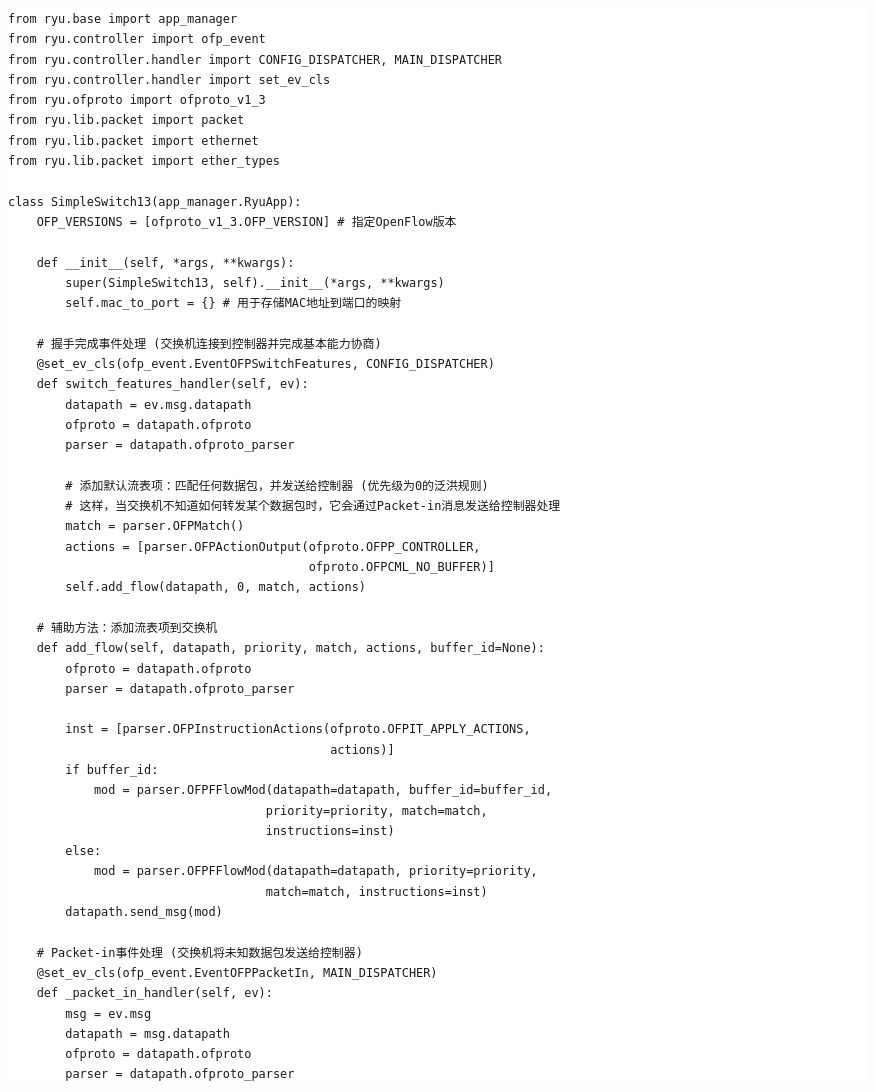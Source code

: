     from ryu.base import app_manager
    from ryu.controller import ofp_event
    from ryu.controller.handler import CONFIG_DISPATCHER, MAIN_DISPATCHER
    from ryu.controller.handler import set_ev_cls
    from ryu.ofproto import ofproto_v1_3
    from ryu.lib.packet import packet
    from ryu.lib.packet import ethernet
    from ryu.lib.packet import ether_types

    class SimpleSwitch13(app_manager.RyuApp):
        OFP_VERSIONS = [ofproto_v1_3.OFP_VERSION] # 指定OpenFlow版本

        def __init__(self, *args, **kwargs):
            super(SimpleSwitch13, self).__init__(*args, **kwargs)
            self.mac_to_port = {} # 用于存储MAC地址到端口的映射

        # 握手完成事件处理 (交换机连接到控制器并完成基本能力协商)
        @set_ev_cls(ofp_event.EventOFPSwitchFeatures, CONFIG_DISPATCHER)
        def switch_features_handler(self, ev):
            datapath = ev.msg.datapath
            ofproto = datapath.ofproto
            parser = datapath.ofproto_parser

            # 添加默认流表项：匹配任何数据包，并发送给控制器 (优先级为0的泛洪规则)
            # 这样，当交换机不知道如何转发某个数据包时，它会通过Packet-in消息发送给控制器处理
            match = parser.OFPMatch()
            actions = [parser.OFPActionOutput(ofproto.OFPP_CONTROLLER,
                                              ofproto.OFPCML_NO_BUFFER)]
            self.add_flow(datapath, 0, match, actions)

        # 辅助方法：添加流表项到交换机
        def add_flow(self, datapath, priority, match, actions, buffer_id=None):
            ofproto = datapath.ofproto
            parser = datapath.ofproto_parser

            inst = [parser.OFPInstructionActions(ofproto.OFPIT_APPLY_ACTIONS,
                                                 actions)]
            if buffer_id:
                mod = parser.OFPFFlowMod(datapath=datapath, buffer_id=buffer_id,
                                        priority=priority, match=match,
                                        instructions=inst)
            else:
                mod = parser.OFPFFlowMod(datapath=datapath, priority=priority,
                                        match=match, instructions=inst)
            datapath.send_msg(mod)

        # Packet-in事件处理 (交换机将未知数据包发送给控制器)
        @set_ev_cls(ofp_event.EventOFPPacketIn, MAIN_DISPATCHER)
        def _packet_in_handler(self, ev):
            msg = ev.msg
            datapath = msg.datapath
            ofproto = datapath.ofproto
            parser = datapath.ofproto_parser
